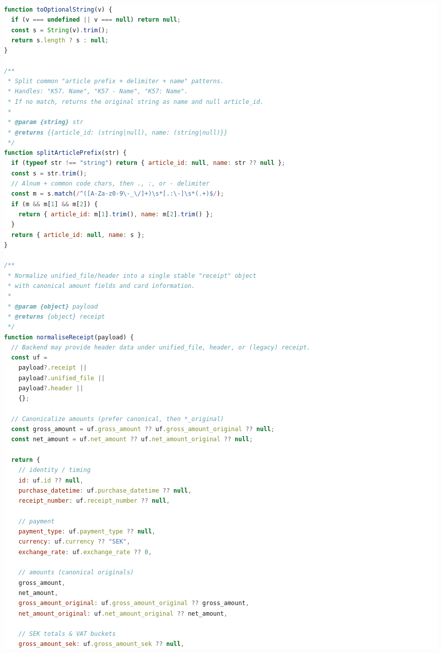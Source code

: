 ```jsx
function toOptionalString(v) {
  if (v === undefined || v === null) return null;
  const s = String(v).trim();
  return s.length ? s : null;
}

/**
 * Split common "article prefix + delimiter + name" patterns.
 * Handles: "K57. Name", "K57 - Name", "K57: Name".
 * If no match, returns the original string as name and null article_id.
 *
 * @param {string} str
 * @returns {{article_id: (string|null), name: (string|null)}}
 */
function splitArticlePrefix(str) {
  if (typeof str !== "string") return { article_id: null, name: str ?? null };
  const s = str.trim();
  // Alnum + common code chars, then ., :, or - delimiter
  const m = s.match(/^([A-Za-z0-9\-_\/]+)\s*[.:\-]\s*(.+)$/);
  if (m && m[1] && m[2]) {
    return { article_id: m[1].trim(), name: m[2].trim() };
  }
  return { article_id: null, name: s };
}

/**
 * Normalize unified_file/header into a single stable "receipt" object
 * with canonical amount fields and card information.
 *
 * @param {object} payload
 * @returns {object} receipt
 */
function normaliseReceipt(payload) {
  // Backend may provide header data under unified_file, header, or (legacy) receipt.
  const uf =
    payload?.receipt ||
    payload?.unified_file ||
    payload?.header ||
    {};

  // Canonicalize amounts (prefer canonical, then *_original)
  const gross_amount = uf.gross_amount ?? uf.gross_amount_original ?? null;
  const net_amount = uf.net_amount ?? uf.net_amount_original ?? null;

  return {
    // identity / timing
    id: uf.id ?? null,
    purchase_datetime: uf.purchase_datetime ?? null,
    receipt_number: uf.receipt_number ?? null,

    // payment
    payment_type: uf.payment_type ?? null,
    currency: uf.currency ?? "SEK",
    exchange_rate: uf.exchange_rate ?? 0,

    // amounts (canonical originals)
    gross_amount,
    net_amount,
    gross_amount_original: uf.gross_amount_original ?? gross_amount,
    net_amount_original: uf.net_amount_original ?? net_amount,

    // SEK totals & VAT buckets
    gross_amount_sek: uf.gross_amount_sek ?? null,
```